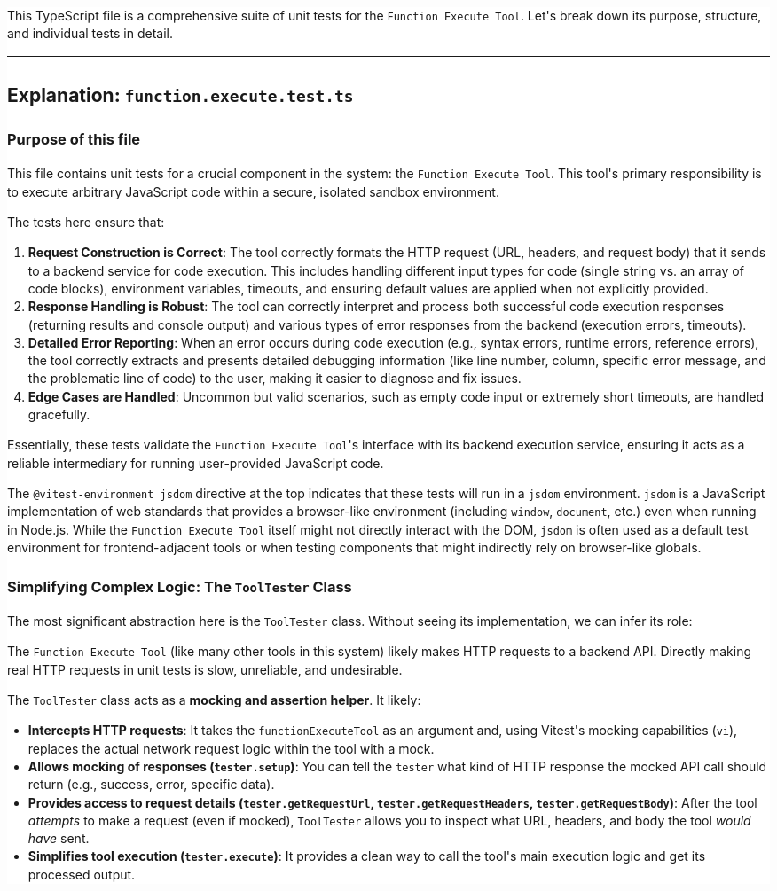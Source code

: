This TypeScript file is a comprehensive suite of unit tests for the `Function Execute Tool`. Let's break down its purpose, structure, and individual tests in detail.

---

## Explanation: `function.execute.test.ts`

### Purpose of this file

This file contains unit tests for a crucial component in the system: the `Function Execute Tool`. This tool's primary responsibility is to execute arbitrary JavaScript code within a secure, isolated sandbox environment.

The tests here ensure that:

1.  **Request Construction is Correct**: The tool correctly formats the HTTP request (URL, headers, and request body) that it sends to a backend service for code execution. This includes handling different input types for code (single string vs. an array of code blocks), environment variables, timeouts, and ensuring default values are applied when not explicitly provided.
2.  **Response Handling is Robust**: The tool can correctly interpret and process both successful code execution responses (returning results and console output) and various types of error responses from the backend (execution errors, timeouts).
3.  **Detailed Error Reporting**: When an error occurs during code execution (e.g., syntax errors, runtime errors, reference errors), the tool correctly extracts and presents detailed debugging information (like line number, column, specific error message, and the problematic line of code) to the user, making it easier to diagnose and fix issues.
4.  **Edge Cases are Handled**: Uncommon but valid scenarios, such as empty code input or extremely short timeouts, are handled gracefully.

Essentially, these tests validate the `Function Execute Tool`'s interface with its backend execution service, ensuring it acts as a reliable intermediary for running user-provided JavaScript code.

The `@vitest-environment jsdom` directive at the top indicates that these tests will run in a `jsdom` environment. `jsdom` is a JavaScript implementation of web standards that provides a browser-like environment (including `window`, `document`, etc.) even when running in Node.js. While the `Function Execute Tool` itself might not directly interact with the DOM, `jsdom` is often used as a default test environment for frontend-adjacent tools or when testing components that might indirectly rely on browser-like globals.

### Simplifying Complex Logic: The `ToolTester` Class

The most significant abstraction here is the `ToolTester` class. Without seeing its implementation, we can infer its role:

The `Function Execute Tool` (like many other tools in this system) likely makes HTTP requests to a backend API. Directly making real HTTP requests in unit tests is slow, unreliable, and undesirable.

The `ToolTester` class acts as a **mocking and assertion helper**. It likely:

*   **Intercepts HTTP requests**: It takes the `functionExecuteTool` as an argument and, using Vitest's mocking capabilities (`vi`), replaces the actual network request logic within the tool with a mock.
*   **Allows mocking of responses (`tester.setup`)**: You can tell the `tester` what kind of HTTP response the mocked API call should return (e.g., success, error, specific data).
*   **Provides access to request details (`tester.getRequestUrl`, `tester.getRequestHeaders`, `tester.getRequestBody`)**: After the tool *attempts* to make a request (even if mocked), `ToolTester` allows you to inspect what URL, headers, and body the tool *would have* sent.
*   **Simplifies tool execution (`tester.execute`)**: It provides a clean way to call the tool's main execution logic and get its processed output.
